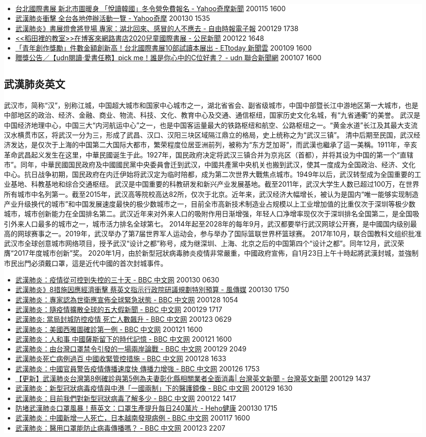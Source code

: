 - [台北國際書展 新北市圖暖身 「悅讀韓國」冬令營免費報名 - Yahoo奇摩新聞](https://tw.news.yahoo.com/%E5%8F%B0%E5%8C%97%E5%9C%8B%E9%9A%9B%E6%9B%B8%E5%B1%95-%E6%96%B0%E5%8C%97%E5%B8%82%E5%9C%96%E6%9A%96%E8%BA%AB-%E6%82%85%E8%AE%80%E9%9F%93%E5%9C%8B-%E5%86%AC%E4%BB%A4%E7%87%9F%E5%85%8D%E8%B2%BB%E5%A0%B1%E5%90%8D-073356574.html "台北國際書展 新北市圖暖身 「悅讀韓國」冬令營免費報名 - Yahoo奇摩新聞") 200115 1600
- [武漢肺炎衝擊 全台各地停辦活動一覽 - Yahoo奇摩](https://tw.mobi.yahoo.com/news/%E6%AD%A6%E6%BC%A2%E8%82%BA%E7%82%8E%E8%A1%9D%E6%93%8A-%E5%85%A8%E5%8F%B0%E5%90%84%E5%9C%B0%E5%81%9C%E8%BE%A6%E6%B4%BB%E5%8B%95-%E8%A6%BD-054017825.html "武漢肺炎衝擊 全台各地停辦活動一覽 - Yahoo奇摩") 200130 1535
- [武漢肺炎》書展燈會將登場 專家：湖北回來、感冒的人不應去 - 自由時報電子報](https://news.ltn.com.tw/news/life/breakingnews/3051749 "武漢肺炎》書展燈會將登場 專家：湖北回來、感冒的人不應去 - 自由時報電子報") 200129 1738
- [<<稻田裡的教室>>在博客來網路書店2020兒童國際書展 - 公民新聞](https://www.peopo.org/news/440343 "<<稻田裡的教室>>在博客來網路書店2020兒童國際書展 - 公民新聞") 200122 1648
- [「青年創作獎勵」件數金額創新高！台北國際書展10部試讀本展出 - ETtoday 新聞雲](https://www.ettoday.net/news/20200109/1621707.htm "「青年創作獎勵」件數金額創新高！台北國際書展10部試讀本展出 - ETtoday 新聞雲") 200109 1600
- [贈獎公告／【udn閱讀‧愛書任務】pick me！誰是你心中的C位好書？ - udn 聯合新聞網](https://udn.com/news/story/120853/4271147 "贈獎公告／【udn閱讀‧愛書任務】pick me！誰是你心中的C位好書？ - udn 聯合新聞網") 200107 1600

## 武漢肺炎英文

武汉市，简称“汉”，别称江城，中国超大城市和国家中心城市之一，湖北省省会、副省级城市，中国中部暨长江中游地区第一大城市，也是中部地区的政治、经济、金融、商业、物流、科技、文化、教育中心及交通、通信枢纽，国家历史文化名城，有“九省通衢”的美誉。
武汉是中国经济地理中心，中国三大“内河航运中心”之一，也是中国客运量最大的铁路枢纽和航空、公路枢纽之一。“黄金水道”长江及其最大支流汉水横贯市区，将武汉一分为三，形成了武昌、汉口、汉阳三块区域隔江鼎立的格局，史上统称之为“武汉三镇”。
清中后期至民国，武汉经济发达，是仅次于上海的中国第二大国际大都市，繁荣程度位居亚洲前列，被称为“东方芝加哥”，而武漢也繼承了這一美稱。1911年，辛亥革命武昌起义发生在这里，中華民國诞生于此。1927年，国民政府决定将武汉三镇合并为京兆区（首都），并将其设为中国的第一个“直辖市”。同年，中華民國国民政府及中國國民黨中央委員會迁到武汉，中國共產黨中央机关也搬到武汉，使其一度成为全国政治、经济、文化中心。抗日战争初期，国民政府在内迁伊始将武汉定为临时陪都，成为第二次世界大戰焦点城市。1949年以后，武汉转型成为全国重要的工业基地、科教基地和综合交通枢纽。
武汉是中国重要的科教研发和新兴产业发展基地。截至2011年，武汉大学生人数已超过100万，在世界所有城市中名列第一。截至2015年，武汉高等院校高达82所，仅次于北京。近年来，武汉经济大幅增长，被认为是国内“唯一能够实现制造产业升级换代的城市”和中国发展速度最快的极少数城市之一，目前全市高新技术制造业占规模以上工业增加值的比重仅次于深圳等极少数城市，城市创新能力在全国排名第二。武汉近年来对外来人口的吸附作用日渐增强，年轻人口净增率现仅次于深圳排名全国第二，是全国吸引外来人口最多的城市之一，城市活力排名全球第七。
2014年起至2028年的每年9月，武汉都要举行武汉网球公开赛，是中國国内级别最高的网球赛事之一。2019年，武汉举办了第7届世界军人运动会，参与举办了国际篮联世界杯篮球赛。
2017年10月，联合国教科文组织批准武汉市全球创意城市网络项目，授予武汉“设计之都”称号，成为继深圳、上海、北京之后的中国第四个“设计之都”。同年12月，武汉荣膺“2017年度城市创新”奖。
2020年1月，由於新型冠狀病毒肺炎疫情非常嚴重，中國政府宣佈，自1月23日上午十時起將武漢封城，並強制市民出門必須戴口罩，這是近代中國的首次封城事件。
- [武漢肺炎：疫情從可控到失控的三十天 - BBC 中文网](https://www.bbc.com/zhongwen/trad/chinese-news-51290945 "武漢肺炎：疫情從可控到失控的三十天 - BBC 中文网") 200130 0630
- [武漢肺炎》8措施因應經濟衝擊 蔡英文指示行政院研議規劃特別預算 - 風傳媒](https://www.storm.mg/article/2235896 "武漢肺炎》8措施因應經濟衝擊 蔡英文指示行政院研議規劃特別預算 - 風傳媒") 200130 1750
- [武漢肺炎：專家認為世衛應宣佈全球緊急狀態 - BBC 中文网](https://www.bbc.com/zhongwen/trad/world-51275557 "武漢肺炎：專家認為世衛應宣佈全球緊急狀態 - BBC 中文网") 200128 1054
- [武漢肺炎：隨疫情擴散全球的五大假新聞 - BBC 中文网](https://www.bbc.com/zhongwen/trad/chinese-news-51293515 "武漢肺炎：隨疫情擴散全球的五大假新聞 - BBC 中文网") 200129 1717
- [武漢肺炎: 當局封城防控疫情 死亡人數飆升 - BBC 中文网](https://www.bbc.com/zhongwen/trad/chinese-news-51216354 "武漢肺炎: 當局封城防控疫情 死亡人數飆升 - BBC 中文网") 200123 0629
- [武漢肺炎：美國西雅圖確診第一例 - BBC 中文网](https://www.bbc.com/zhongwen/trad/world-51199732 "武漢肺炎：美國西雅圖確診第一例 - BBC 中文网") 200121 1600
- [武漢肺炎：人和事 中國薩斯留下的時代記憶 - BBC 中文网](https://www.bbc.com/zhongwen/trad/chinese-news-51195689 "武漢肺炎：人和事 中國薩斯留下的時代記憶 - BBC 中文网") 200121 1600
- [武漢肺炎：由台灣口罩禁令引發的一場兩岸論戰 - BBC 中文网](https://www.bbc.com/zhongwen/trad/chinese-news-51296645 "武漢肺炎：由台灣口罩禁令引發的一場兩岸論戰 - BBC 中文网") 200129 2049
- [武漢肺炎死亡病例過百 中國收緊管控措施 - BBC 中文网](https://www.bbc.com/zhongwen/trad/chinese-news-51276067 "武漢肺炎死亡病例過百 中國收緊管控措施 - BBC 中文网") 200128 1633
- [武漢肺炎：中國官員警告疫情傳播速度快 傳播力增強 - BBC 中文网](https://www.bbc.com/zhongwen/trad/chinese-news-51247114 "武漢肺炎：中國官員警告疫情傳播速度快 傳播力增強 - BBC 中文网") 200126 1753
- [【更新】武漢肺炎台灣第8例確診與第5例為夫妻彰化縣相關業者全面消毒| 台灣英文新聞 - 台灣英文新聞](https://www.taiwannews.com.tw/ch/news/3865997 "【更新】武漢肺炎台灣第8例確診與第5例為夫妻彰化縣相關業者全面消毒| 台灣英文新聞 - 台灣英文新聞") 200129 1437
- [武漢肺炎：新型冠狀病毒疫情與中港「一國兩制」下的醫護鏡像 - BBC 中文网](https://www.bbc.com/zhongwen/trad/chinese-news-51292715 "武漢肺炎：新型冠狀病毒疫情與中港「一國兩制」下的醫護鏡像 - BBC 中文网") 200129 1630
- [武漢肺炎：目前我們對新型冠狀病毒了解多少 - BBC 中文网](https://www.bbc.com/zhongwen/trad/chinese-news-51203134 "武漢肺炎：目前我們對新型冠狀病毒了解多少 - BBC 中文网") 200122 1417
- [防堵武漢肺炎口罩風暴！蔡英文：口罩生產提升每日240萬片 - Heho健康](https://heho.com.tw/archives/65870 "防堵武漢肺炎口罩風暴！蔡英文：口罩生產提升每日240萬片 - Heho健康") 200130 1715
- [武漢肺炎：中國新增一人死亡，日本越南發現病例 - BBC 中文网](https://www.bbc.com/zhongwen/trad/world-51133324 "武漢肺炎：中國新增一人死亡，日本越南發現病例 - BBC 中文网") 200117 1600
- [武漢肺炎：醫用口罩能防止病毒傳播嗎？ - BBC 中文网](https://www.bbc.com/zhongwen/trad/science-51221775 "武漢肺炎：醫用口罩能防止病毒傳播嗎？ - BBC 中文网") 200123 2207